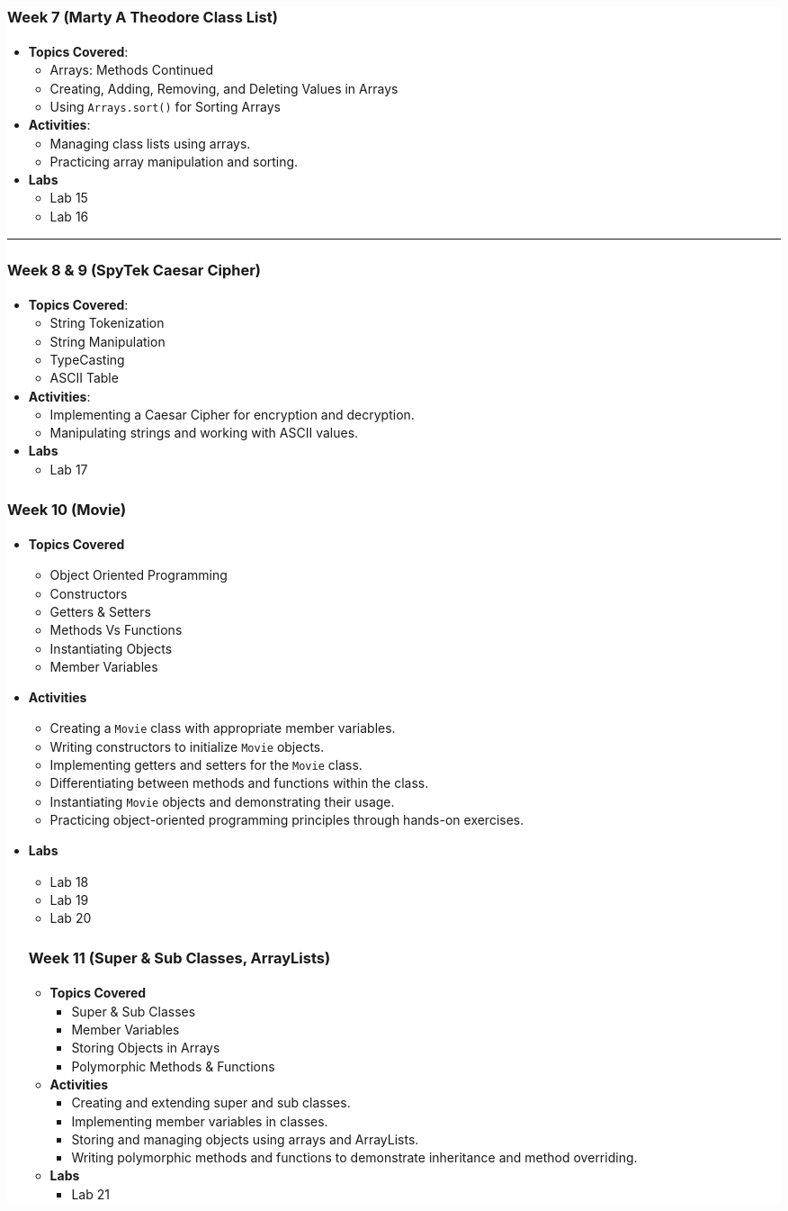 ### Week 7 (Marty A Theodore Class List)
- **Topics Covered**:
  - Arrays: Methods Continued
  - Creating, Adding, Removing, and Deleting Values in Arrays
  - Using `Arrays.sort()` for Sorting Arrays
- **Activities**:
  - Managing class lists using arrays.
  - Practicing array manipulation and sorting.
- **Labs**
    - Lab 15
    - Lab 16
---

### Week 8 & 9 (SpyTek Caesar Cipher)
- **Topics Covered**:
  - String Tokenization
  - String Manipulation
  - TypeCasting
  - ASCII Table
- **Activities**:
  - Implementing a Caesar Cipher for encryption and decryption.
  - Manipulating strings and working with ASCII values.
- **Labs**  
  - Lab 17

### Week 10 (Movie)
- **Topics Covered**
  - Object Oriented Programming
  - Constructors
  - Getters & Setters
  - Methods Vs Functions
  - Instantiating Objects
  - Member Variables
- **Activities**
    - Creating a `Movie` class with appropriate member variables.
    - Writing constructors to initialize `Movie` objects.
    - Implementing getters and setters for the `Movie` class.
    - Differentiating between methods and functions within the class.
    - Instantiating `Movie` objects and demonstrating their usage.
    - Practicing object-oriented programming principles through hands-on exercises.
- **Labs**
  - Lab 18
  - Lab 19
  - Lab 20

  ### Week 11 (Super & Sub Classes, ArrayLists)
  - **Topics Covered**
    - Super & Sub Classes
    - Member Variables
    - Storing Objects in Arrays
    - Polymorphic Methods & Functions
  - **Activities**
    - Creating and extending super and sub classes.
    - Implementing member variables in classes.
    - Storing and managing objects using arrays and ArrayLists.
    - Writing polymorphic methods and functions to demonstrate inheritance and method overriding.
  - **Labs**
    - Lab 21
